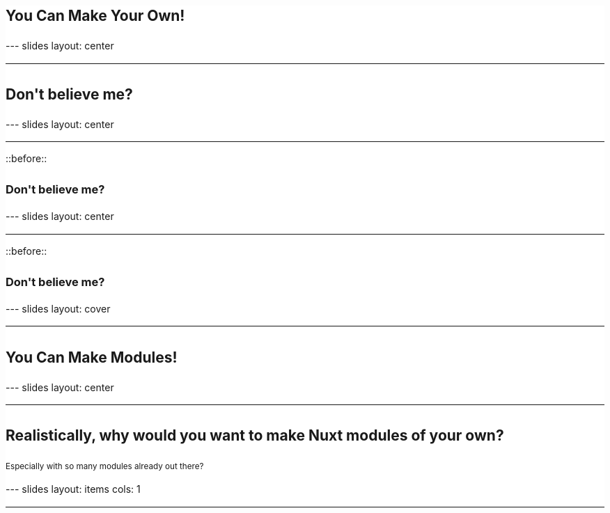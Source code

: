 ## You Can Make Your Own!

</v-clicks>

--- slides
layout: center

---

## Don't believe me?

--- slides
layout: center

---

<you-nuxt-module />

::before::

### Don't believe me?

--- slides
layout: center

---

<you-nuxt-module-final />

::before::

### Don't believe me?

--- slides
layout: cover

---

## You Can Make Modules!

--- slides
layout: center

---

## Realistically, why would you want to make Nuxt modules of your own?

<small v-click>Especially with so many modules already out there?</small>

--- slides
layout: items
cols: 1

---
